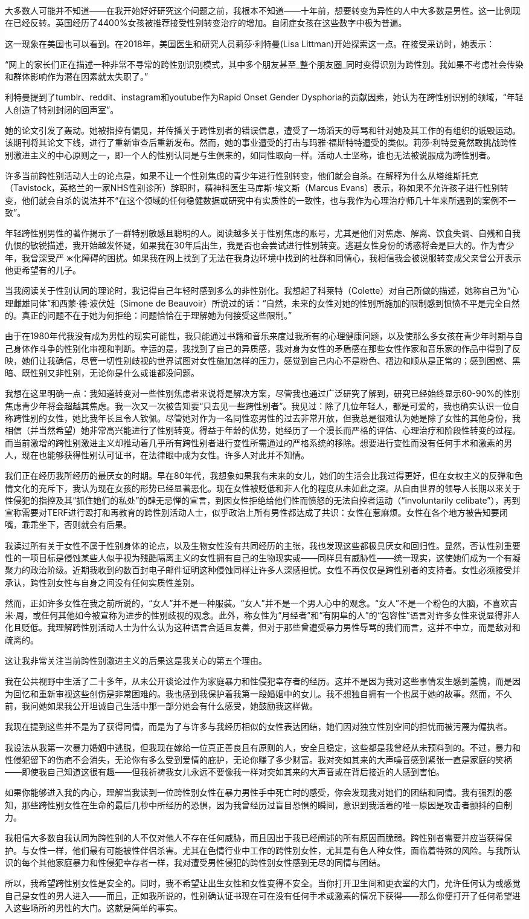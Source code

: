 大多数人可能并不知道——在我开始好好研究这个问题之前，我根本不知道——十年前，想要转变为异性的人中大多数是男性。这一比例现在已经反转。英国经历了4400%女孩被推荐接受性别转变治疗的增加。自闭症女孩在这些数字中极为普遍。

这一现象在美国也可以看到。在2018年，美国医生和研究人员莉莎·利特曼(Lisa Littman)开始探索这一点。在接受采访时，她表示：

“网上的家长们正在描述一种非常不寻常的跨性别识别模式，其中多个朋友甚至_整个朋友圈_同时变得识别为跨性别。我如果不考虑社会传染和群体影响作为潜在因素就太失职了。”

利特曼提到了tumblr、reddit、instagram和youtube作为Rapid Onset Gender Dysphoria的贡献因素，她认为在跨性别识别的领域，“年轻人创造了特别封闭的回声室”。

她的论文引发了轰动。她被指控有偏见，并传播关于跨性别者的错误信息，遭受了一场滔天的辱骂和针对她及其工作的有组织的诋毁运动。该期刊将其论文下线，进行了重新审查后重新发布。然而，她的事业遭受的打击与玛雅·福斯特特遭受的类似。莉莎·利特曼竟然敢挑战跨性别激进主义的中心原则之一，即一个人的性别认同是与生俱来的，如同性取向一样。活动人士坚称，谁也无法被说服成为跨性别者。

许多当前跨性别活动人士的论点是，如果不让一个性别焦虑的青少年进行性别转变，他们就会自杀。在解释为什么从塔维斯托克（Tavistock，英格兰的一家NHS性别诊所）辞职时，精神科医生马库斯·埃文斯（Marcus Evans）表示，称如果不允许孩子进行性别转变，他们就会自杀的说法并不“在这个领域的任何稳健数据或研究中有实质性的一致性，也与我作为心理治疗师几十年来所遇到的案例不一致”。

年轻跨性别男性的著作揭示了一群特别敏感且聪明的人。阅读越多关于性别焦虑的账号，尤其是他们对焦虑、解离、饮食失调、自残和自我仇恨的敏锐描述，我开始越发怀疑，如果我在30年后出生，我是否也会尝试进行性别转变。逃避女性身份的诱惑将会是巨大的。作为青少年，我曾深受严 ж化障碍的困扰。如果我在网上找到了无法在我身边环境中找到的社群和同情心，我相信我会被说服转变成父亲曾公开表示他更希望有的儿子。

当我阅读关于性别认同的理论时，我记得自己年轻时感到多么的非性别化。我想起了科莱特（Colette）对自己所做的描述，她称自己为“心理雌雄同体”和西蒙·德·波伏娃（Simone de Beauvoir）所说过的话：“自然，未来的女性对她的性别所施加的限制感到愤愤不平是完全自然的。真正的问题不在于她为何拒绝：问题恰恰在于理解她为何接受这些限制。”

由于在1980年代我没有成为男性的现实可能性，我只能通过书籍和音乐来度过我所有的心理健康问题，以及使那么多女孩在青少年时期与自己身体作斗争的性别化审视和判断。幸运的是，我找到了自己的异质感，我对身为女性的矛盾感在那些女性作家和音乐家的作品中得到了反映，她们让我确信，尽管一切性别歧视的世界试图对女性施加怎样的压力，感觉到自己内心不是粉色、褶边和顺从是正常的；感到困惑、黑暗、既性别又非性别，无论你是什么或谁都没问题。

我想在这里明确一点：我知道转变对一些性别焦虑者来说将是解决方案，尽管我也通过广泛研究了解到，研究已经始终显示60-90%的性别焦虑青少年将会超越其焦虑。我一次又一次被告知要“只去见一些跨性别者”。我见过：除了几位年轻人，都是可爱的，我也确实认识一位自称跨性别的女性，她比我年长且令人钦佩。尽管她对作为一名同性恋男性的过去非常开放，但我总是很难认为她是除了女性的其他身份，我相信（并当然希望）她非常高兴能进行了性别转变。得益于年龄的优势，她经历了一个漫长而严格的评估、心理治疗和阶段性转变的过程。而当前激增的跨性别激进主义却推动着几乎所有跨性别者进行变性所需通过的严格系统的移除。想要进行变性而没有任何手术和激素的男人，现在也能够获得性别认可证书，在法律眼中成为女性。许多人对此并不知情。

我们正在经历我所经历的最厌女的时期。早在80年代，我想象如果我有未来的女儿，她们的生活会比我过得更好，但在女权主义的反弹和色情文化的充斥下，我认为现在女孩的形势已经显著恶化。现在女性被贬低和非人化的程度从未如此之深。从自由世界的领导人长期以来关于性侵犯的指控及其“抓住她们的私处”的肆无忌惮的宣言，到因女性拒绝给他们性而愤怒的无法自控者运动（“involuntarily celibate”），再到宣称需要对TERF进行殴打和再教育的跨性别活动人士，似乎政治上所有男性都达成了共识：女性在惹麻烦。女性在各个地方被告知要闭嘴，乖乖坐下，否则就会有后果。

我读过所有关于女性不属于性别身体的论点，以及生物女性没有共同经历的主张，我也发现这些都极具厌女和回归性。显然，否认性别重要性的一项目标是侵蚀某些人似乎视为残酷隔离主义的女性拥有自己的生物现实或——同样具有威胁性——统一现实，这使她们成为一个有凝聚力的政治阶级。近期我收到的数百封电子邮件证明这种侵蚀同样让许多人深感担忧。女性不再仅仅是跨性别者的支持者。女性必须接受并承认，跨性别女性与自身之间没有任何实质性差别。

然而，正如许多女性在我之前所说的，“女人”并不是一种服装。“女人”并不是一个男人心中的观念。“女人”不是一个粉色的大脑，不喜欢吉米·周，或任何其他如今被宣称为进步的性别歧视的观念。此外，称女性为“月经者”和“有阴阜的人”的“包容性”语言对许多女性来说显得非人化且贬低。我理解跨性别活动人士为什么认为这种语言合适且友善，但对于那些曾遭受暴力男性辱骂的我们而言，这并不中立，而是敌对和疏离的。

这让我非常关注当前跨性别激进主义的后果这是我关心的第五个理由。

我在公共视野中生活了二十多年，从未公开谈论过作为家庭暴力和性侵犯幸存者的经历。这并不是因为我对这些事情发生感到羞愧，而是因为回忆和重新审视这些创伤是非常困难的。我也感到我保护着我第一段婚姻中的女儿。我不想独自拥有一个也属于她的故事。然而，不久前，我问她如果我公开坦诚自己生活中那一部分她会有什么感受，她鼓励我这样做。

我现在提到这些并不是为了获得同情，而是为了与许多与我经历相似的女性表达团结，她们因对独立性别空间的担忧而被污蔑为偏执者。

我设法从我第一次暴力婚姻中逃脱，但我现在嫁给一位真正善良且有原则的人，安全且稳定，这些都是我曾经从未预料到的。不过，暴力和性侵犯留下的伤疤不会消失，无论你有多么受到爱情的庇护，无论你赚了多少财富。我对突如其来的大声噪音感到紧张一直是家庭的笑柄——即使我自己知道这很有趣——但我祈祷我女儿永远不要像我一样对突如其来的大声音或在背后接近的人感到害怕。

如果你能够进入我的内心，理解当我读到一位跨性别女性在暴力男性手中死亡时的感受，你会发现我对她们的团结和同情。我有强烈的感知，那些跨性别女性在生命的最后几秒中所经历的恐惧，因为我曾经历过盲目恐惧的瞬间，意识到我活着的唯一原因是攻击者颤抖的自制力。

我相信大多数自我认同为跨性别的人不仅对他人不存在任何威胁，而且因出于我已经阐述的所有原因而脆弱。跨性别者需要并应当获得保护。与女性一样，他们最有可能被性伴侣杀害。尤其在色情行业中工作的跨性别女性，尤其是有色人种女性，面临着特殊的风险。与我所认识的每个其他家庭暴力和性侵犯幸存者一样，我对遭受男性侵犯的跨性别女性感到无尽的同情与团结。

所以，我希望跨性别女性是安全的。同时，我不希望让出生女性和女性变得不安全。当你打开卫生间和更衣室的大门，允许任何认为或感觉自己是女性的男人进入——而且，正如我所说的，性别确认证书现在可在没有任何手术或激素的情况下获得——那么你便打开了任何希望进入这些场所的男性的大门。这就是简单的事实。
